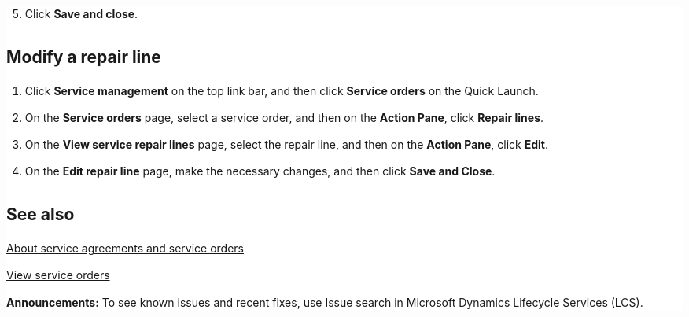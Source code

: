 
5.  Click **Save and close**.

## Modify a repair line

1.  Click **Service management** on the top link bar, and then click **Service orders** on the Quick Launch.

2.  On the **Service orders** page, select a service order, and then on the **Action Pane**, click **Repair lines**.

3.  On the **View service repair lines** page, select the repair line, and then on the **Action Pane**, click **Edit**.

4.  On the **Edit repair line** page, make the necessary changes, and then click **Save and Close**.

## See also

[About service agreements and service orders](about-service-agreements-and-service-orders.md)

[View service orders](view-service-orders.md)

  
**Announcements:** To see known issues and recent fixes, use [Issue search](http://go.microsoft.com/fwlink/?linkid=389258) in [Microsoft Dynamics Lifecycle Services](http://go.microsoft.com/fwlink/?linkid=306505) (LCS).

